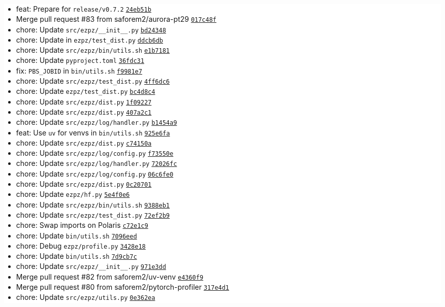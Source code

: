 - feat: Prepare for `release/v0.7.2` [`24eb51b`](https://github.com/saforem2/ezpz/commit/24eb51b015252e895a092cae8587c3882344fb0c)
- Merge pull request #83 from saforem2/aurora-pt29 [`017c48f`](https://github.com/saforem2/ezpz/commit/017c48f7b5cd4e280df1e11b1b06de5752c78879)
- chore: Update `src/ezpz/__init__.py` [`bd24348`](https://github.com/saforem2/ezpz/commit/bd24348a747abb2fac2d0da90fd3769e342bb000)
- chore: Update in `ezpz/test_dist.py` [`ddcb6db`](https://github.com/saforem2/ezpz/commit/ddcb6db7b51377f40e380a2c68b183ecf77354ce)
- chore: Update `src/ezpz/bin/utils.sh` [`e1b7181`](https://github.com/saforem2/ezpz/commit/e1b7181e6cf864005801b79ed72f01dab1a434f4)
- chore: Update `pyproject.toml` [`36fdc31`](https://github.com/saforem2/ezpz/commit/36fdc312d4e5cfde84465324de325d452562d96c)
- fix: `PBS_JOBID` in `bin/utils.sh` [`f9981e7`](https://github.com/saforem2/ezpz/commit/f9981e72708e8f5efbd1dde4324b0092eda8b9b2)
- chore: Update `src/ezpz/test_dist.py` [`4ff6dc6`](https://github.com/saforem2/ezpz/commit/4ff6dc6bfd1979ad73ca7effef1c8c01ebf7cb7c)
- chore: Update `ezpz/test_dist.py` [`bc4d8c4`](https://github.com/saforem2/ezpz/commit/bc4d8c473240b9051725dfa7d33f7918df8f0ced)
- chore: Update `src/ezpz/dist.py` [`1f09227`](https://github.com/saforem2/ezpz/commit/1f092271362c58f956ff8e4a4fa49e6cc2aac07f)
- chore: Update `src/ezpz/dist.py` [`407a2c1`](https://github.com/saforem2/ezpz/commit/407a2c134facfac3756d70639a17fe89499dde5a)
- chore: Update `src/ezpz/log/handler.py` [`b1454a9`](https://github.com/saforem2/ezpz/commit/b1454a907b0b252aa65ab55e8dd1a043cbfca01d)
- feat: Use `uv` for venvs in `bin/utils.sh` [`925e6fa`](https://github.com/saforem2/ezpz/commit/925e6fad57beca3936eabca2f604628b3234651d)
- chore: Update `src/ezpz/dist.py` [`c74150a`](https://github.com/saforem2/ezpz/commit/c74150a4cf9fc2a35131981414565ace697ba628)
- chore: Update `src/ezpz/log/config.py` [`f73550e`](https://github.com/saforem2/ezpz/commit/f73550e7a3f74f39fae7e1de981a723f42af3045)
- chore: Update `src/ezpz/log/handler.py` [`72026fc`](https://github.com/saforem2/ezpz/commit/72026fca2ed0e3c33551e26a48a821f9f05a94ad)
- chore: Update `src/ezpz/log/config.py` [`06c6fe0`](https://github.com/saforem2/ezpz/commit/06c6fe0cbb5e4dc81eb5a01ae72bc5e6007a118b)
- chore: Update `src/ezpz/dist.py` [`0c20701`](https://github.com/saforem2/ezpz/commit/0c2070186a276ae72b352bc581246a64361acc98)
- chore: Update `ezpz/hf.py` [`5e4f0e6`](https://github.com/saforem2/ezpz/commit/5e4f0e6d84663b149e92afed791d73115e754c67)
- chore: Update `src/ezpz/bin/utils.sh` [`9388eb1`](https://github.com/saforem2/ezpz/commit/9388eb1ba4d583ca35b3fcede9a252616b2baf4b)
- chore: Update `src/ezpz/test_dist.py` [`72ef2b9`](https://github.com/saforem2/ezpz/commit/72ef2b929b4fb2ef55e56c1156272e0778b7f883)
- chore: Swap imports on Polaris [`c72e1c9`](https://github.com/saforem2/ezpz/commit/c72e1c990e23bdc582680abfc759470551cf4841)
- chore: Update `bin/utils.sh` [`7096eed`](https://github.com/saforem2/ezpz/commit/7096eedd16237ce3c4be45c21f090b5688309280)
- chore: Debug `ezpz/profile.py` [`3428e18`](https://github.com/saforem2/ezpz/commit/3428e18f07e3e574f957751eced013f79b54d8a8)
- chore: Update `bin/utils.sh` [`7d9cb7c`](https://github.com/saforem2/ezpz/commit/7d9cb7ce2f86192f8c286c197d30695d490f4ace)
- chore: Update `src/ezpz/__init__.py` [`971e3dd`](https://github.com/saforem2/ezpz/commit/971e3dd6e9fdb5a10445462c699c11afe1631ec5)
- Merge pull request #82 from saforem2/uv-venv [`e4360f9`](https://github.com/saforem2/ezpz/commit/e4360f9e2725e0ff15fd44d800a6c09107db327f)
- Merge pull request #80 from saforem2/pytorch-profiler [`317e4d1`](https://github.com/saforem2/ezpz/commit/317e4d1a7e26752f4f4c4f439787ea9806230f65)
- chore: Update `src/ezpz/utils.py` [`0e362ea`](https://github.com/saforem2/ezpz/commit/0e362ea464a2684ef386f6f3f722238276ae28af)
